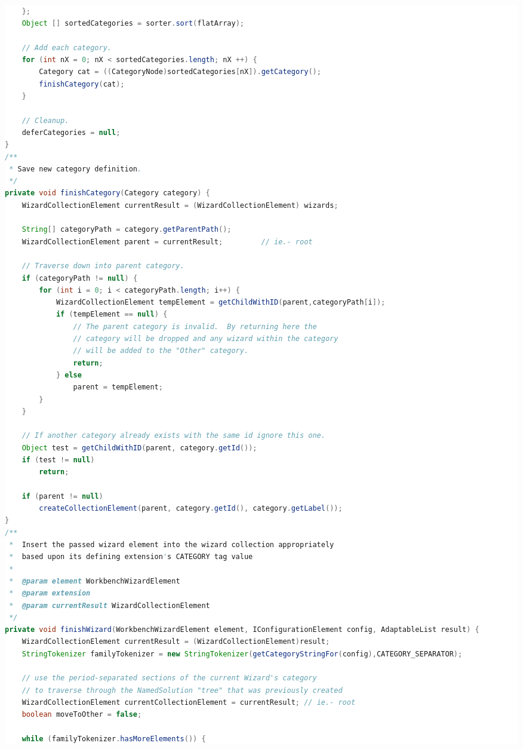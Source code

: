 ```java
	};
	Object [] sortedCategories = sorter.sort(flatArray);

	// Add each category.
	for (int nX = 0; nX < sortedCategories.length; nX ++) {
		Category cat = ((CategoryNode)sortedCategories[nX]).getCategory();
		finishCategory(cat);
	}

	// Cleanup.
	deferCategories = null;
}
/**
 * Save new category definition.
 */
private void finishCategory(Category category) {
	WizardCollectionElement currentResult = (WizardCollectionElement) wizards;
	
	String[] categoryPath = category.getParentPath();
	WizardCollectionElement parent = currentResult; 		// ie.- root

	// Traverse down into parent category.	
	if (categoryPath != null) {
		for (int i = 0; i < categoryPath.length; i++) {
			WizardCollectionElement tempElement = getChildWithID(parent,categoryPath[i]);
			if (tempElement == null) {
				// The parent category is invalid.  By returning here the
				// category will be dropped and any wizard within the category
				// will be added to the "Other" category.
				return;
			} else
				parent = tempElement;
		}
	}

	// If another category already exists with the same id ignore this one.
	Object test = getChildWithID(parent, category.getId());
	if (test != null)
		return;
		
	if (parent != null)
		createCollectionElement(parent, category.getId(), category.getLabel());
}
/**
 *	Insert the passed wizard element into the wizard collection appropriately
 *	based upon its defining extension's CATEGORY tag value
 *
 *	@param element WorkbenchWizardElement
 *	@param extension 
 *	@param currentResult WizardCollectionElement
 */
private void finishWizard(WorkbenchWizardElement element, IConfigurationElement config, AdaptableList result) {
	WizardCollectionElement currentResult = (WizardCollectionElement)result;
	StringTokenizer familyTokenizer = new StringTokenizer(getCategoryStringFor(config),CATEGORY_SEPARATOR);

	// use the period-separated sections of the current Wizard's category
	// to traverse through the NamedSolution "tree" that was previously created
	WizardCollectionElement currentCollectionElement = currentResult; // ie.- root
	boolean moveToOther = false;
	
	while (familyTokenizer.hasMoreElements()) {
```